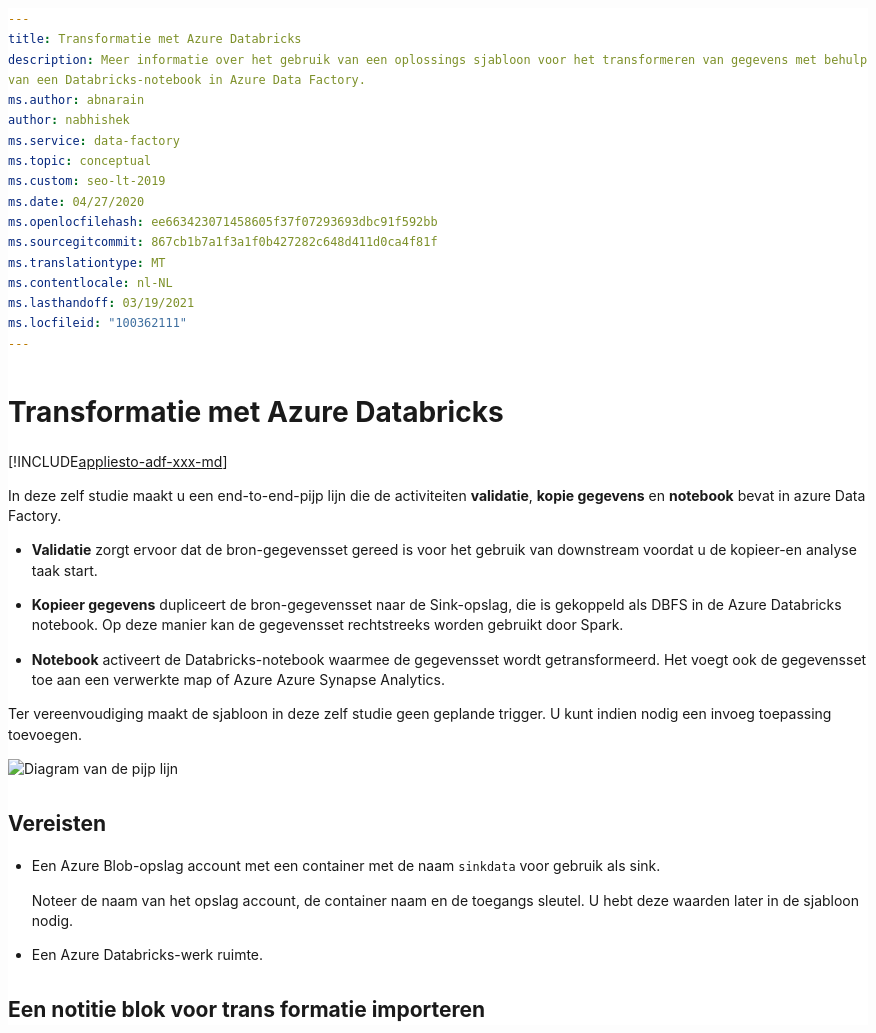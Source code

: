 ```yaml
---
title: Transformatie met Azure Databricks
description: Meer informatie over het gebruik van een oplossings sjabloon voor het transformeren van gegevens met behulp van een Databricks-notebook in Azure Data Factory.
ms.author: abnarain
author: nabhishek
ms.service: data-factory
ms.topic: conceptual
ms.custom: seo-lt-2019
ms.date: 04/27/2020
ms.openlocfilehash: ee663423071458605f37f07293693dbc91f592bb
ms.sourcegitcommit: 867cb1b7a1f3a1f0b427282c648d411d0ca4f81f
ms.translationtype: MT
ms.contentlocale: nl-NL
ms.lasthandoff: 03/19/2021
ms.locfileid: "100362111"
---
```

# <a name="transformation-with-azure-databricks"></a>Transformatie met Azure Databricks

[!INCLUDE[appliesto-adf-xxx-md](includes/appliesto-adf-xxx-md.md)]

In deze zelf studie maakt u een end-to-end-pijp lijn die de activiteiten **validatie**, **kopie gegevens** en **notebook** bevat in azure Data Factory.

- **Validatie** zorgt ervoor dat de bron-gegevensset gereed is voor het gebruik van downstream voordat u de kopieer-en analyse taak start.

- **Kopieer gegevens** dupliceert de bron-gegevensset naar de Sink-opslag, die is gekoppeld als DBFS in de Azure Databricks notebook. Op deze manier kan de gegevensset rechtstreeks worden gebruikt door Spark.

- **Notebook** activeert de Databricks-notebook waarmee de gegevensset wordt getransformeerd. Het voegt ook de gegevensset toe aan een verwerkte map of Azure Azure Synapse Analytics.

Ter vereenvoudiging maakt de sjabloon in deze zelf studie geen geplande trigger. U kunt indien nodig een invoeg toepassing toevoegen.

![Diagram van de pijp lijn](media/solution-template-Databricks-notebook/pipeline-example.png)

## <a name="prerequisites"></a>Vereisten

- Een Azure Blob-opslag account met een container met de naam `sinkdata` voor gebruik als sink.

  Noteer de naam van het opslag account, de container naam en de toegangs sleutel. U hebt deze waarden later in de sjabloon nodig.

- Een Azure Databricks-werk ruimte.

## <a name="import-a-notebook-for-transformation"></a>Een notitie blok voor trans formatie importeren
